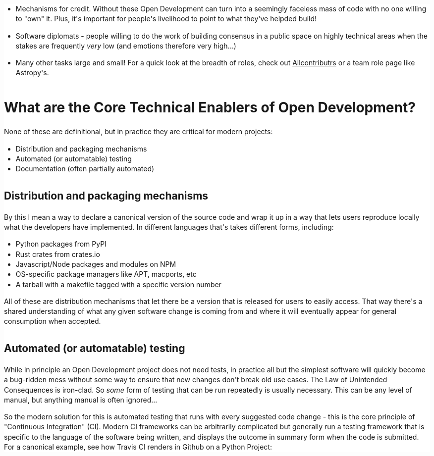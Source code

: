

* Mechanisms for credit.  Without these Open Development can turn into a seemingly faceless mass of code with no one willing to "own" it.  Plus, it's important for people's livelihood to point to what they've helpded build!



* Software diplomats - people willing to do the work of building consensus in a public space on highly technical areas when the stakes are frequently *very* low (and emotions therefore very high...)



* Many other tasks large and small! For a quick look at the breadth of roles, check out [Allcontributrs](https://allcontributors.org/) or a team role page like [Astropy's](https://www.astropy.org/team.html).



# What are the Core Technical Enablers of Open Development?

None of these are definitional, but in practice they are critical for modern projects:

* Distribution and packaging mechanisms
* Automated (or automatable) testing
* Documentation (often partially automated)



## Distribution and packaging mechanisms

By this I mean a way to declare a canonical version of the source code and wrap it up in a way that lets users reproduce locally what the developers have implemented.  In different languages that's takes different forms, including:

* Python packages from PyPI
* Rust crates from crates.io
* Javascript/Node packages and modules on NPM
* OS-specific package managers like APT, macports, etc
* A tarball with a makefile tagged with a specific version number

All of these are distribution mechanisms that let there be a version that is released for users to easily access.  That way there's a shared understanding of what any given software change is coming from and where it will eventually appear for general consumption when accepted.



## Automated (or automatable) testing

While in principle an Open Development project does not need tests, in practice all but the simplest software will quickly become a bug-ridden mess without some way to ensure that new changes don't break old use cases. The Law of Unintended Consequences is iron-clad. So *some* form of testing that can be run repeatedly is usually necessary.  This can be any level of manual, but anything manual is often ignored...



So the modern solution for this is automated testing that runs with every suggested code change - this is the core principle of "Continuous Integration" (CI). Modern CI frameworks can be arbitrarily complicated but generally run a testing framework that is specific to the language of the software being written, and displays the outcome in summary form when the code is submitted. For a canonical example, see how Travis CI renders in Github on a Python Project:
